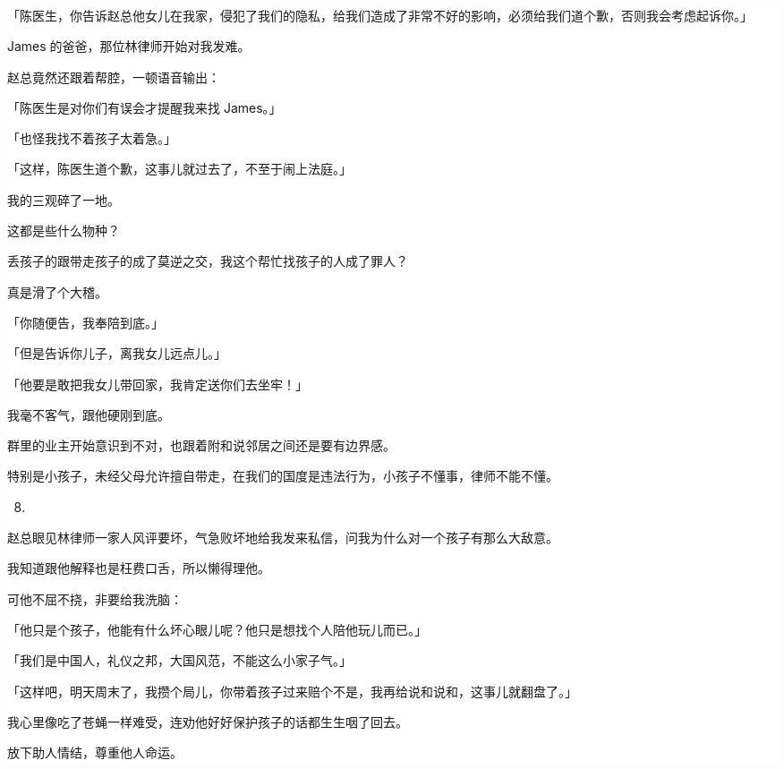 「陈医生，你告诉赵总他女儿在我家，侵犯了我们的隐私，给我们造成了非常不好的影响，必须给我们道个歉，否则我会考虑起诉你。」


James 的爸爸，那位林律师开始对我发难。


赵总竟然还跟着帮腔，一顿语音输出：


「陈医生是对你们有误会才提醒我来找 James。」


「也怪我找不着孩子太着急。」


「这样，陈医生道个歉，这事儿就过去了，不至于闹上法庭。」


我的三观碎了一地。


这都是些什么物种？


丢孩子的跟带走孩子的成了莫逆之交，我这个帮忙找孩子的人成了罪人？


真是滑了个大稽。


「你随便告，我奉陪到底。」


「但是告诉你儿子，离我女儿远点儿。」


「他要是敢把我女儿带回家，我肯定送你们去坐牢！」


我毫不客气，跟他硬刚到底。


群里的业主开始意识到不对，也跟着附和说邻居之间还是要有边界感。


特别是小孩子，未经父母允许擅自带走，在我们的国度是违法行为，小孩子不懂事，律师不能不懂。


8.


赵总眼见林律师一家人风评要坏，气急败坏地给我发来私信，问我为什么对一个孩子有那么大敌意。


我知道跟他解释也是枉费口舌，所以懒得理他。


可他不屈不挠，非要给我洗脑：


「他只是个孩子，他能有什么坏心眼儿呢？他只是想找个人陪他玩儿而已。」


「我们是中国人，礼仪之邦，大国风范，不能这么小家子气。」


「这样吧，明天周末了，我攒个局儿，你带着孩子过来赔个不是，我再给说和说和，这事儿就翻盘了。」


我心里像吃了苍蝇一样难受，连劝他好好保护孩子的话都生生咽了回去。


放下助人情结，尊重他人命运。
